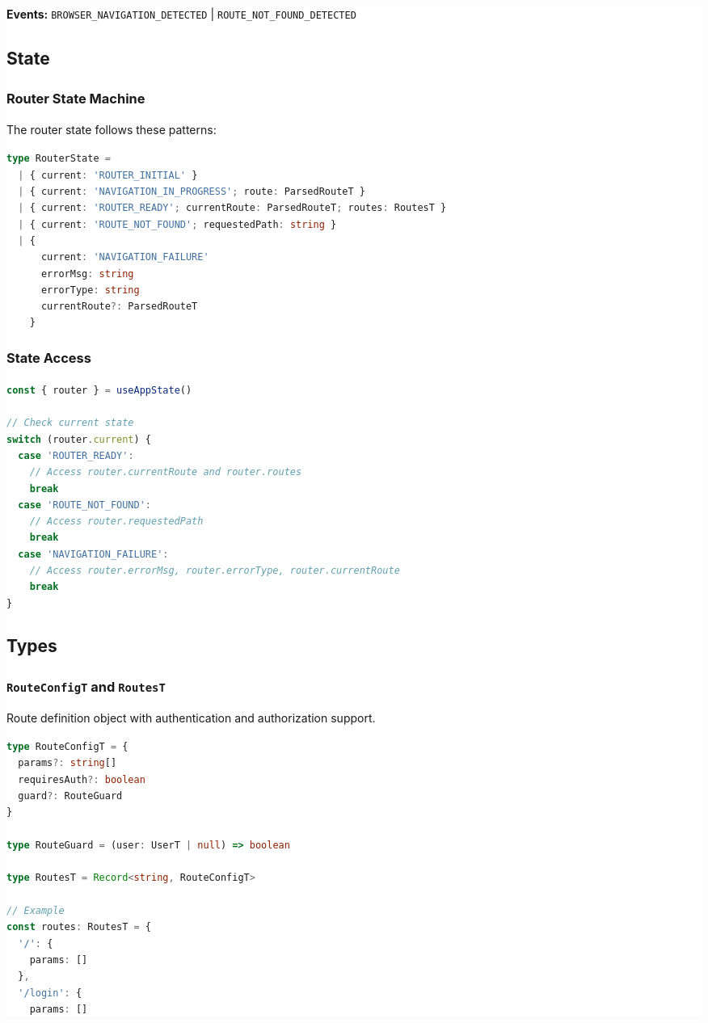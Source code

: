**Events:** `BROWSER_NAVIGATION_DETECTED` | `ROUTE_NOT_FOUND_DETECTED`

## State

### Router State Machine

The router state follows these patterns:

```typescript
type RouterState =
  | { current: 'ROUTER_INITIAL' }
  | { current: 'NAVIGATION_IN_PROGRESS'; route: ParsedRouteT }
  | { current: 'ROUTER_READY'; currentRoute: ParsedRouteT; routes: RoutesT }
  | { current: 'ROUTE_NOT_FOUND'; requestedPath: string }
  | {
      current: 'NAVIGATION_FAILURE'
      errorMsg: string
      errorType: string
      currentRoute?: ParsedRouteT
    }
```

### State Access

```typescript
const { router } = useAppState()

// Check current state
switch (router.current) {
  case 'ROUTER_READY':
    // Access router.currentRoute and router.routes
    break
  case 'ROUTE_NOT_FOUND':
    // Access router.requestedPath
    break
  case 'NAVIGATION_FAILURE':
    // Access router.errorMsg, router.errorType, router.currentRoute
    break
}
```

## Types

### `RouteConfigT` and `RoutesT`

Route definition object with authentication and authorization support.

```typescript
type RouteConfigT = {
  params?: string[]
  requiresAuth?: boolean
  guard?: RouteGuard
}

type RouteGuard = (user: UserT | null) => boolean

type RoutesT = Record<string, RouteConfigT>

// Example
const routes: RoutesT = {
  '/': {
    params: []
  },
  '/login': {
    params: []
```